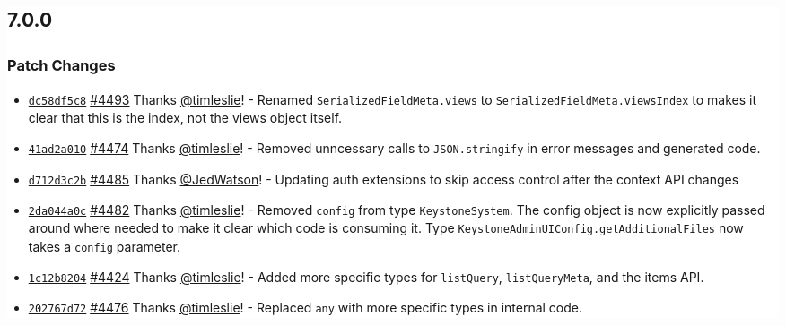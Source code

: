 ## 7.0.0

### Patch Changes

- [`dc58df5c8`](https://github.com/keystonejs/keystone/commit/dc58df5c87d694ce94b7d1c2b20d4976176dbd13) [#4493](https://github.com/keystonejs/keystone/pull/4493) Thanks [@timleslie](https://github.com/timleslie)! - Renamed `SerializedFieldMeta.views` to `SerializedFieldMeta.viewsIndex` to makes it clear that this is the index, not the views object itself.

* [`41ad2a010`](https://github.com/keystonejs/keystone/commit/41ad2a010917289ea40fb724b0852e5e15faddd1) [#4474](https://github.com/keystonejs/keystone/pull/4474) Thanks [@timleslie](https://github.com/timleslie)! - Removed unncessary calls to `JSON.stringify` in error messages and generated code.

- [`d712d3c2b`](https://github.com/keystonejs/keystone/commit/d712d3c2bdfc0562eeaa0a76d36b1b9198440102) [#4485](https://github.com/keystonejs/keystone/pull/4485) Thanks [@JedWatson](https://github.com/JedWatson)! - Updating auth extensions to skip access control after the context API changes

* [`2da044a0c`](https://github.com/keystonejs/keystone/commit/2da044a0cb22dc16a54b7b5555c2b2678e8d4cab) [#4482](https://github.com/keystonejs/keystone/pull/4482) Thanks [@timleslie](https://github.com/timleslie)! - Removed `config` from type `KeystoneSystem`. The config object is now explicitly passed around where needed to make it clear which code is consuming it.
  Type `KeystoneAdminUIConfig.getAdditionalFiles` now takes a `config` parameter.

- [`1c12b8204`](https://github.com/keystonejs/keystone/commit/1c12b8204f8238997ddaf7337c44cf26ebea9ba4) [#4424](https://github.com/keystonejs/keystone/pull/4424) Thanks [@timleslie](https://github.com/timleslie)! - Added more specific types for `listQuery`, `listQueryMeta`, and the items API.

* [`202767d72`](https://github.com/keystonejs/keystone/commit/202767d721719f1ed4455db5a3b5824e9cd8de70) [#4476](https://github.com/keystonejs/keystone/pull/4476) Thanks [@timleslie](https://github.com/timleslie)! - Replaced `any` with more specific types in internal code.
